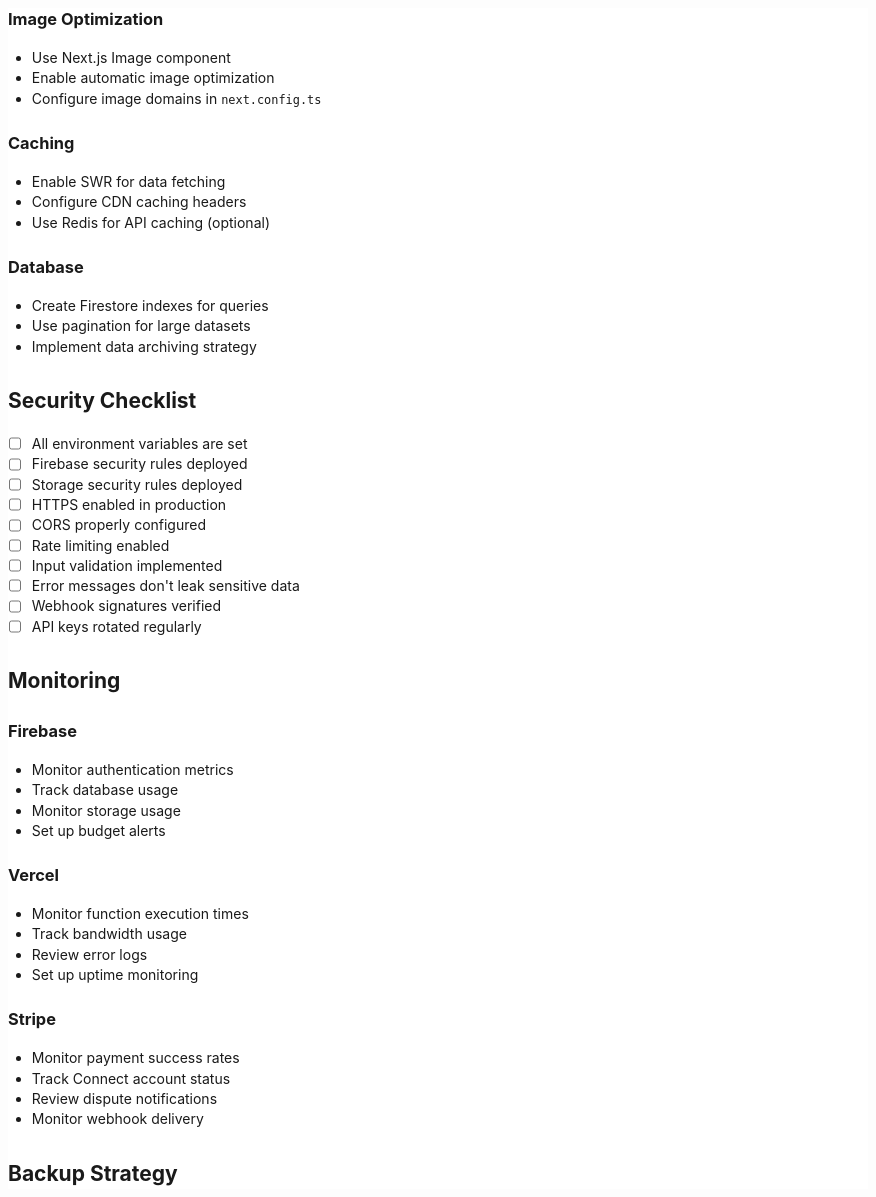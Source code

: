 ### Image Optimization
- Use Next.js Image component
- Enable automatic image optimization
- Configure image domains in `next.config.ts`

### Caching
- Enable SWR for data fetching
- Configure CDN caching headers
- Use Redis for API caching (optional)

### Database
- Create Firestore indexes for queries
- Use pagination for large datasets
- Implement data archiving strategy

## Security Checklist

- [ ] All environment variables are set
- [ ] Firebase security rules deployed
- [ ] Storage security rules deployed
- [ ] HTTPS enabled in production
- [ ] CORS properly configured
- [ ] Rate limiting enabled
- [ ] Input validation implemented
- [ ] Error messages don't leak sensitive data
- [ ] Webhook signatures verified
- [ ] API keys rotated regularly

## Monitoring

### Firebase
- Monitor authentication metrics
- Track database usage
- Monitor storage usage
- Set up budget alerts

### Vercel
- Monitor function execution times
- Track bandwidth usage
- Review error logs
- Set up uptime monitoring

### Stripe
- Monitor payment success rates
- Track Connect account status
- Review dispute notifications
- Monitor webhook delivery

## Backup Strategy
